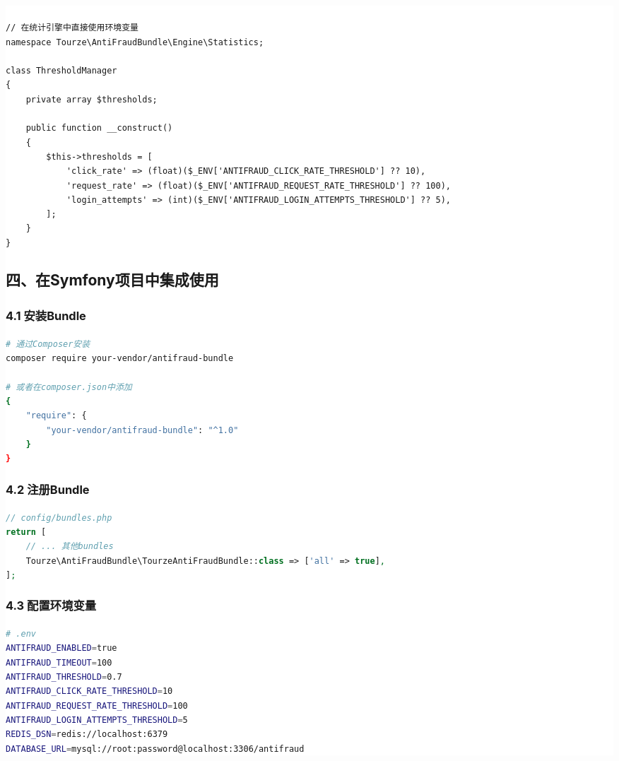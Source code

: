 ```

// 在统计引擎中直接使用环境变量
namespace Tourze\AntiFraudBundle\Engine\Statistics;

class ThresholdManager
{
    private array $thresholds;
    
    public function __construct()
    {
        $this->thresholds = [
            'click_rate' => (float)($_ENV['ANTIFRAUD_CLICK_RATE_THRESHOLD'] ?? 10),
            'request_rate' => (float)($_ENV['ANTIFRAUD_REQUEST_RATE_THRESHOLD'] ?? 100),
            'login_attempts' => (int)($_ENV['ANTIFRAUD_LOGIN_ATTEMPTS_THRESHOLD'] ?? 5),
        ];
    }
}
```

## 四、在Symfony项目中集成使用

### 4.1 安装Bundle

```bash
# 通过Composer安装
composer require your-vendor/antifraud-bundle

# 或者在composer.json中添加
{
    "require": {
        "your-vendor/antifraud-bundle": "^1.0"
    }
}
```

### 4.2 注册Bundle

```php
// config/bundles.php
return [
    // ... 其他bundles
    Tourze\AntiFraudBundle\TourzeAntiFraudBundle::class => ['all' => true],
];
```

### 4.3 配置环境变量

```bash
# .env
ANTIFRAUD_ENABLED=true
ANTIFRAUD_TIMEOUT=100
ANTIFRAUD_THRESHOLD=0.7
ANTIFRAUD_CLICK_RATE_THRESHOLD=10
ANTIFRAUD_REQUEST_RATE_THRESHOLD=100
ANTIFRAUD_LOGIN_ATTEMPTS_THRESHOLD=5
REDIS_DSN=redis://localhost:6379
DATABASE_URL=mysql://root:password@localhost:3306/antifraud
```
